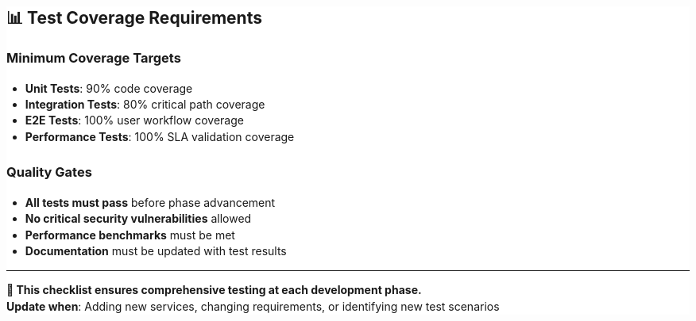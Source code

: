 
## 📊 Test Coverage Requirements

### Minimum Coverage Targets
- **Unit Tests**: 90% code coverage
- **Integration Tests**: 80% critical path coverage
- **E2E Tests**: 100% user workflow coverage
- **Performance Tests**: 100% SLA validation coverage

### Quality Gates
- **All tests must pass** before phase advancement
- **No critical security vulnerabilities** allowed
- **Performance benchmarks** must be met
- **Documentation** must be updated with test results

---

**🔄 This checklist ensures comprehensive testing at each development phase.**  
**Update when**: Adding new services, changing requirements, or identifying new test scenarios
